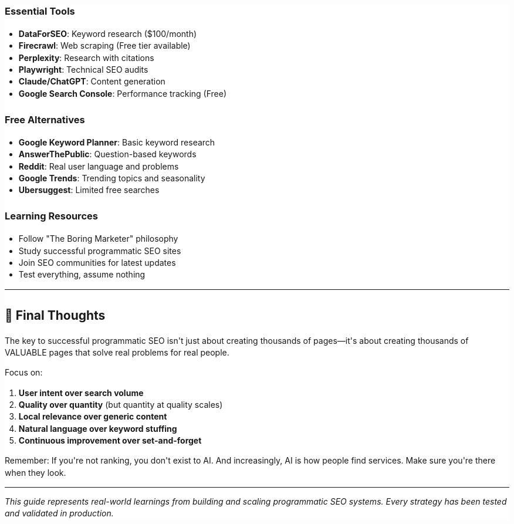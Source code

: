 ### Essential Tools
- **DataForSEO**: Keyword research ($100/month)
- **Firecrawl**: Web scraping (Free tier available)
- **Perplexity**: Research with citations
- **Playwright**: Technical SEO audits
- **Claude/ChatGPT**: Content generation
- **Google Search Console**: Performance tracking (Free)

### Free Alternatives
- **Google Keyword Planner**: Basic keyword research
- **AnswerThePublic**: Question-based keywords
- **Reddit**: Real user language and problems
- **Google Trends**: Trending topics and seasonality
- **Ubersuggest**: Limited free searches

### Learning Resources
- Follow "The Boring Marketer" philosophy
- Study successful programmatic SEO sites
- Join SEO communities for latest updates
- Test everything, assume nothing

---

## 🏁 Final Thoughts

The key to successful programmatic SEO isn't just about creating thousands of pages—it's about creating thousands of VALUABLE pages that solve real problems for real people. 

Focus on:
1. **User intent over search volume**
2. **Quality over quantity** (but quantity at quality scales)
3. **Local relevance over generic content**
4. **Natural language over keyword stuffing**
5. **Continuous improvement over set-and-forget**

Remember: If you're not ranking, you don't exist to AI. And increasingly, AI is how people find services. Make sure you're there when they look.

---

*This guide represents real-world learnings from building and scaling programmatic SEO systems. Every strategy has been tested and validated in production.*
